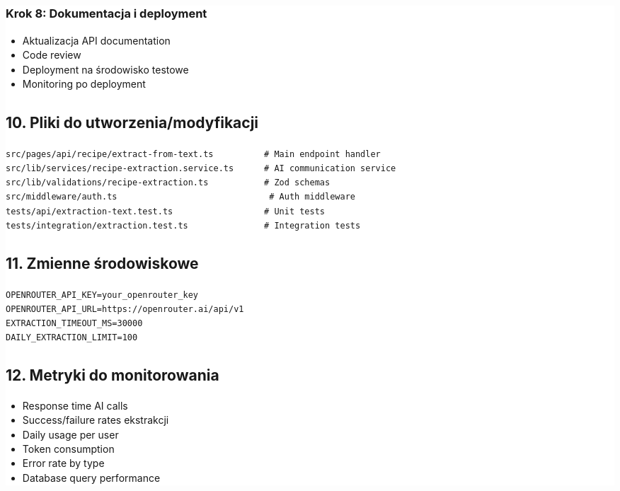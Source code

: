 ### Krok 8: Dokumentacja i deployment

- Aktualizacja API documentation
- Code review
- Deployment na środowisko testowe
- Monitoring po deployment

## 10. Pliki do utworzenia/modyfikacji

```
src/pages/api/recipe/extract-from-text.ts          # Main endpoint handler
src/lib/services/recipe-extraction.service.ts      # AI communication service
src/lib/validations/recipe-extraction.ts           # Zod schemas
src/middleware/auth.ts                              # Auth middleware
tests/api/extraction-text.test.ts                  # Unit tests
tests/integration/extraction.test.ts               # Integration tests
```

## 11. Zmienne środowiskowe

```env
OPENROUTER_API_KEY=your_openrouter_key
OPENROUTER_API_URL=https://openrouter.ai/api/v1
EXTRACTION_TIMEOUT_MS=30000
DAILY_EXTRACTION_LIMIT=100
```

## 12. Metryki do monitorowania

- Response time AI calls
- Success/failure rates ekstrakcji
- Daily usage per user
- Token consumption
- Error rate by type
- Database query performance
